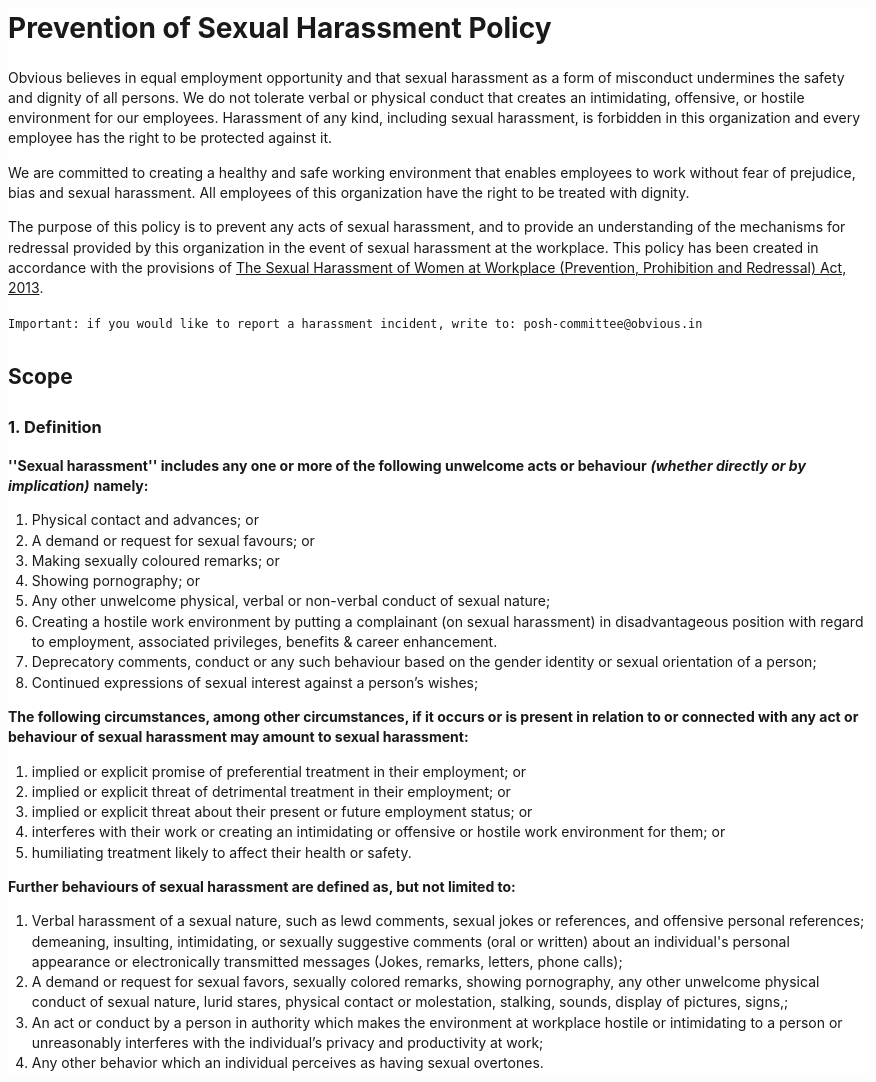 # Prevention of Sexual Harassment Policy

Obvious believes in equal employment opportunity and that sexual harassment as a form of misconduct undermines the safety and dignity of all persons. We do not tolerate verbal or physical conduct that creates an intimidating, offensive, or hostile environment for our employees. Harassment of any kind, including sexual harassment, is forbidden in this organization and every employee has the right to be protected against it.

We are committed to creating a healthy and safe working environment that enables employees to work without fear of prejudice, bias and sexual harassment. All employees of this organization have the right to be treated with dignity.

The purpose of this policy is to prevent any acts of sexual harassment, and to provide an understanding of the mechanisms for redressal provided by this organization in the event of sexual harassment at the workplace. This policy has been created in accordance with the provisions of [The Sexual Harassment of Women at Workplace (Prevention, Prohibition and Redressal) Act, 2013](https://en.wikipedia.org/wiki/Sexual_Harassment_of_Women_at_Workplace_(Prevention,_Prohibition_and_Redressal)_Act,_2013).

```
Important: if you would like to report a harassment incident, write to: posh-committee@obvious.in
```



## Scope
### 1. Definition
**''Sexual harassment'' includes any one or more of the following unwelcome acts or behaviour** ***(whether directly or by implication)*** **namely:**
1. Physical contact and advances; or
2. A demand or request for sexual favours; or
3. Making sexually coloured remarks; or
4. Showing pornography; or
5. Any other unwelcome physical, verbal or non-verbal conduct of sexual nature;
6. Creating a hostile work environment by putting a complainant (on sexual harassment) in disadvantageous position with regard to employment, associated privileges, benefits & career enhancement.
7. Deprecatory comments, conduct or any such behaviour based on the gender identity or sexual orientation of a person;
8. Continued expressions of sexual interest against a person’s wishes;

**The following circumstances, among other circumstances, if it occurs or is present in relation to or connected with any act or behaviour of sexual harassment may amount to sexual harassment:**

1. implied or explicit promise of preferential treatment in their employment; or
2. implied or explicit threat of detrimental treatment in their employment; or
3. implied or explicit threat about their present or future employment status; or
4. interferes with their work or creating an intimidating or offensive or hostile work environment for them; or
5. humiliating treatment likely to affect their health or safety.

**Further behaviours of sexual harassment are defined as, but not limited to:**

1. Verbal harassment of a sexual nature, such as lewd comments, sexual jokes or references, and offensive personal references; demeaning, insulting, intimidating, or sexually suggestive comments (oral or written) about an individual's personal appearance or electronically transmitted messages (Jokes, remarks, letters, phone calls);
2. A demand or request for sexual favors, sexually colored remarks, showing pornography, any other unwelcome physical conduct of sexual nature, lurid stares, physical contact or molestation, stalking, sounds, display of pictures, signs,;
3. An act or conduct by a person in authority which makes the environment at workplace hostile or intimidating to a person or unreasonably interferes with the individual’s privacy and productivity at work;
4. Any other behavior which an individual perceives as having sexual overtones.
